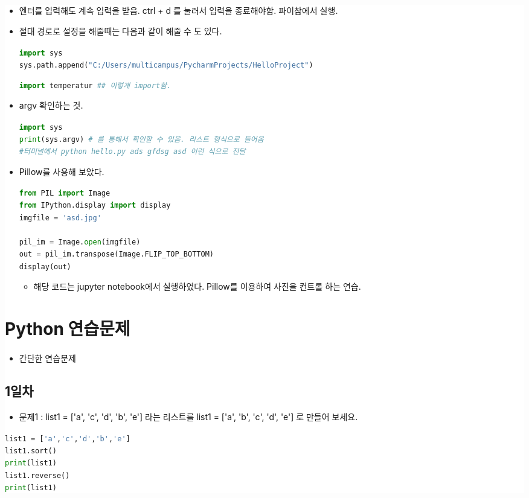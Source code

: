 - 엔터를 입력해도 계속 입력을 받음. ctrl + d 를 눌러서 입력을 종료해야함. 파이참에서 실행.



- 절대 경로로 설정을 해줄때는 다음과 같이 해줄 수 도 있다.

  ```python
  import sys
  sys.path.append("C:/Users/multicampus/PycharmProjects/HelloProject")
  ```

  ```python
  import temperatur ## 이렇게 import함.
  ```

- argv 확인하는 것.

  ```python
  import sys
  print(sys.argv) # 를 통해서 확인할 수 있음. 리스트 형식으로 들어옴
  #터미널에서 python hello.py ads gfdsg asd 이런 식으로 전달
  ```



- Pillow를 사용해 보았다.

  ```python
  from PIL import Image
  from IPython.display import display
  imgfile = 'asd.jpg'
  
  pil_im = Image.open(imgfile)
  out = pil_im.transpose(Image.FLIP_TOP_BOTTOM)
  display(out)
  ```

  - 해당 코드는 jupyter notebook에서 실행하였다. Pillow를 이용하여 사진을 컨트롤 하는 연습.







# Python 연습문제

- 간단한 연습문제

## 1일차

- 문제1 : list1 = ['a', 'c', 'd', 'b', 'e'] 라는 리스트를 list1 = ['a', 'b', 'c', 'd', 'e'] 로 만들어 보세요.

```python
list1 = ['a','c','d','b','e']
list1.sort()
print(list1)
list1.reverse()
print(list1)

```
